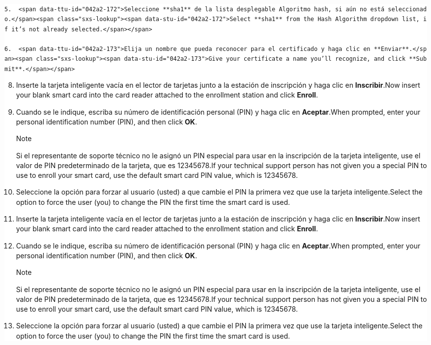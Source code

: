     5.  <span data-ttu-id="042a2-172">Seleccione **sha1** de la lista desplegable Algoritmo hash, si aún no está seleccionado.</span><span class="sxs-lookup"><span data-stu-id="042a2-172">Select **sha1** from the Hash Algorithm dropdown list, if it’s not already selected.</span></span>
    
    6.  <span data-ttu-id="042a2-173">Elija un nombre que pueda reconocer para el certificado y haga clic en **Enviar**.</span><span class="sxs-lookup"><span data-stu-id="042a2-173">Give your certificate a name you’ll recognize, and click **Submit**.</span></span>

8.  <span data-ttu-id="042a2-174">Inserte la tarjeta inteligente vacía en el lector de tarjetas junto a la estación de inscripción y haga clic en **Inscribir**.</span><span class="sxs-lookup"><span data-stu-id="042a2-174">Now insert your blank smart card into the card reader attached to the enrollment station and click **Enroll**.</span></span>

9.  <span data-ttu-id="042a2-175">Cuando se le indique, escriba su número de identificación personal (PIN) y haga clic en **Aceptar**.</span><span class="sxs-lookup"><span data-stu-id="042a2-175">When prompted, enter your personal identification number (PIN), and then click **OK**.</span></span>
    
    <div>
    

    > [!NOTE]  
    > <span data-ttu-id="042a2-176">Si el representante de soporte técnico no le asignó un PIN especial para usar en la inscripción de la tarjeta inteligente, use el valor de PIN predeterminado de la tarjeta, que es 12345678.</span><span class="sxs-lookup"><span data-stu-id="042a2-176">If your technical support person has not given you a special PIN to use to enroll your smart card, use the default smart card PIN value, which is 12345678.</span></span>

    
    </div>

10. <span data-ttu-id="042a2-177">Seleccione la opción para forzar al usuario (usted) a que cambie el PIN la primera vez que use la tarjeta inteligente.</span><span class="sxs-lookup"><span data-stu-id="042a2-177">Select the option to force the user (you) to change the PIN the first time the smart card is used.</span></span>

11. <span data-ttu-id="042a2-178">Inserte la tarjeta inteligente vacía en el lector de tarjetas junto a la estación de inscripción y haga clic en **Inscribir**.</span><span class="sxs-lookup"><span data-stu-id="042a2-178">Now insert your blank smart card into the card reader attached to the enrollment station and click **Enroll**.</span></span>

12. <span data-ttu-id="042a2-179">Cuando se le indique, escriba su número de identificación personal (PIN) y haga clic en **Aceptar**.</span><span class="sxs-lookup"><span data-stu-id="042a2-179">When prompted, enter your personal identification number (PIN), and then click **OK**.</span></span>
    
    <div>
    

    > [!NOTE]  
    > <span data-ttu-id="042a2-180">Si el representante de soporte técnico no le asignó un PIN especial para usar en la inscripción de la tarjeta inteligente, use el valor de PIN predeterminado de la tarjeta, que es 12345678.</span><span class="sxs-lookup"><span data-stu-id="042a2-180">If your technical support person has not given you a special PIN to use to enroll your smart card, use the default smart card PIN value, which is 12345678.</span></span>

    
    </div>

13. <span data-ttu-id="042a2-181">Seleccione la opción para forzar al usuario (usted) a que cambie el PIN la primera vez que use la tarjeta inteligente.</span><span class="sxs-lookup"><span data-stu-id="042a2-181">Select the option to force the user (you) to change the PIN the first time the smart card is used.</span></span>
